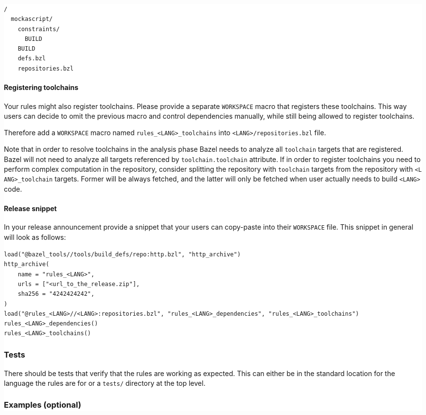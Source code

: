 ```
/
  mockascript/
    constraints/
      BUILD
    BUILD
    defs.bzl
    repositories.bzl
```


#### Registering toolchains

Your rules might also register toolchains. Please provide a separate `WORKSPACE`
macro that registers these toolchains. This way users can decide to omit the
previous macro and control dependencies manually, while still being allowed to
register toolchains.

Therefore add a `WORKSPACE` macro named `rules_<LANG>_toolchains` into
`<LANG>/repositories.bzl` file.

Note that in order to resolve toolchains in the analysis phase Bazel needs to
analyze all `toolchain` targets that are registered. Bazel will not need to
analyze all targets referenced by `toolchain.toolchain` attribute. If in order
to register toolchains you need to perform complex computation in the
repository, consider splitting the repository with `toolchain` targets from the
repository with `<LANG>_toolchain` targets. Former will be always fetched, and
the latter will only be fetched when user actually needs to build `<LANG>` code.


#### Release snippet

In your release announcement provide a snippet that your users can copy-paste
into their `WORKSPACE` file. This snippet in general will look as follows:

```
load("@bazel_tools//tools/build_defs/repo:http.bzl", "http_archive")
http_archive(
    name = "rules_<LANG>",
    urls = ["<url_to_the_release.zip"],
    sha256 = "4242424242",
)
load("@rules_<LANG>//<LANG>:repositories.bzl", "rules_<LANG>_dependencies", "rules_<LANG>_toolchains")
rules_<LANG>_dependencies()
rules_<LANG>_toolchains()
```


### Tests

There should be tests that verify that the rules are working as expected. This
can either be in the standard location for the language the rules are for or a
`tests/` directory at the top level.

### Examples (optional)
